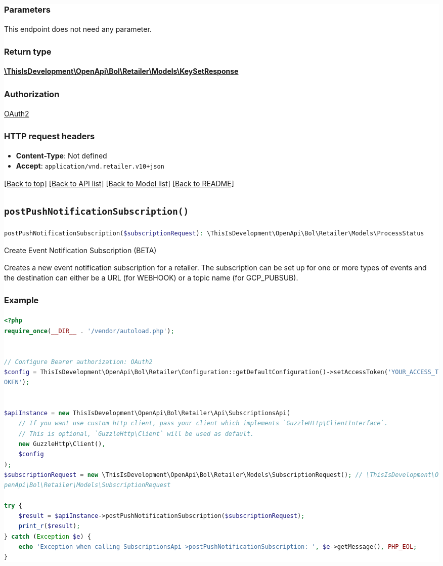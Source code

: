 ### Parameters

This endpoint does not need any parameter.

### Return type

[**\ThisIsDevelopment\OpenApi\Bol\Retailer\Models\KeySetResponse**](../Model/KeySetResponse.md)

### Authorization

[OAuth2](../../README.md#OAuth2)

### HTTP request headers

- **Content-Type**: Not defined
- **Accept**: `application/vnd.retailer.v10+json`

[[Back to top]](#) [[Back to API list]](../../README.md#endpoints)
[[Back to Model list]](../../README.md#models)
[[Back to README]](../../README.md)

## `postPushNotificationSubscription()`

```php
postPushNotificationSubscription($subscriptionRequest): \ThisIsDevelopment\OpenApi\Bol\Retailer\Models\ProcessStatus
```

Create Event Notification Subscription (BETA)

Creates a new event notification subscription for a retailer. The subscription can be set up for one or more types of events and the destination can either be a URL (for WEBHOOK) or a topic name (for GCP_PUBSUB).

### Example

```php
<?php
require_once(__DIR__ . '/vendor/autoload.php');


// Configure Bearer authorization: OAuth2
$config = ThisIsDevelopment\OpenApi\Bol\Retailer\Configuration::getDefaultConfiguration()->setAccessToken('YOUR_ACCESS_TOKEN');


$apiInstance = new ThisIsDevelopment\OpenApi\Bol\Retailer\Api\SubscriptionsApi(
    // If you want use custom http client, pass your client which implements `GuzzleHttp\ClientInterface`.
    // This is optional, `GuzzleHttp\Client` will be used as default.
    new GuzzleHttp\Client(),
    $config
);
$subscriptionRequest = new \ThisIsDevelopment\OpenApi\Bol\Retailer\Models\SubscriptionRequest(); // \ThisIsDevelopment\OpenApi\Bol\Retailer\Models\SubscriptionRequest

try {
    $result = $apiInstance->postPushNotificationSubscription($subscriptionRequest);
    print_r($result);
} catch (Exception $e) {
    echo 'Exception when calling SubscriptionsApi->postPushNotificationSubscription: ', $e->getMessage(), PHP_EOL;
}
```
